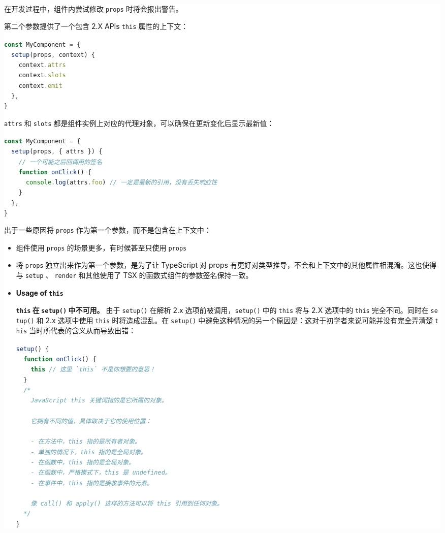   在开发过程中，组件内尝试修改 `props` 时将会报出警告。

  第二个参数提供了一个包含 2.X APIs `this` 属性的上下文：

  ```js
  const MyComponent = {
    setup(props, context) {
      context.attrs
      context.slots
      context.emit
    },
  }
  ```

  `attrs` 和 `slots` 都是组件实例上对应的代理对象，可以确保在更新变化后显示最新值：

  ```js
  const MyComponent = {
    setup(props, { attrs }) {
      // 一个可能之后回调用的签名
      function onClick() {
        console.log(attrs.foo) // 一定是最新的引用，没有丢失响应性
      }
    },
  }
  ```

  出于一些原因将 `props` 作为第一个参数，而不是包含在上下文中：

  - 组件使用 `props` 的场景更多，有时候甚至只使用 `props`

  - 将 `props` 独立出来作为第一个参数，是为了让 TypeScript 对 props 有更好对类型推导，不会和上下文中的其他属性相混淆。这也使得与 `setup` 、 `render` 和其他使用了 TSX 的函数式组件的参数签名保持一致。

- **Usage of `this`**

  **`this` 在 `setup()` 中不可用。** 由于 `setup()` 在解析 2.x 选项前被调用，`setup()` 中的 `this` 将与 2.X 选项中的 `this` 完全不同。同时在 `setup()` 和 2.x 选项中使用 `this` 时将造成混乱。在 `setup()` 中避免这种情况的另一个原因是：这对于初学者来说可能并没有完全弄清楚 `this` 当时所代表的含义从而导致出错：

  ```js
  setup() {
    function onClick() {
      this // 这里 `this` 不是你想要的意思！
    }
    /*
      JavaScript this 关键词指的是它所属的对象。

      它拥有不同的值，具体取决于它的使用位置：

      - 在方法中，this 指的是所有者对象。
      - 单独的情况下，this 指的是全局对象。
      - 在函数中，this 指的是全局对象。
      - 在函数中，严格模式下，this 是 undefined。
      - 在事件中，this 指的是接收事件的元素。

      像 call() 和 apply() 这样的方法可以将 this 引用到任何对象。
    */
  }
  ```

